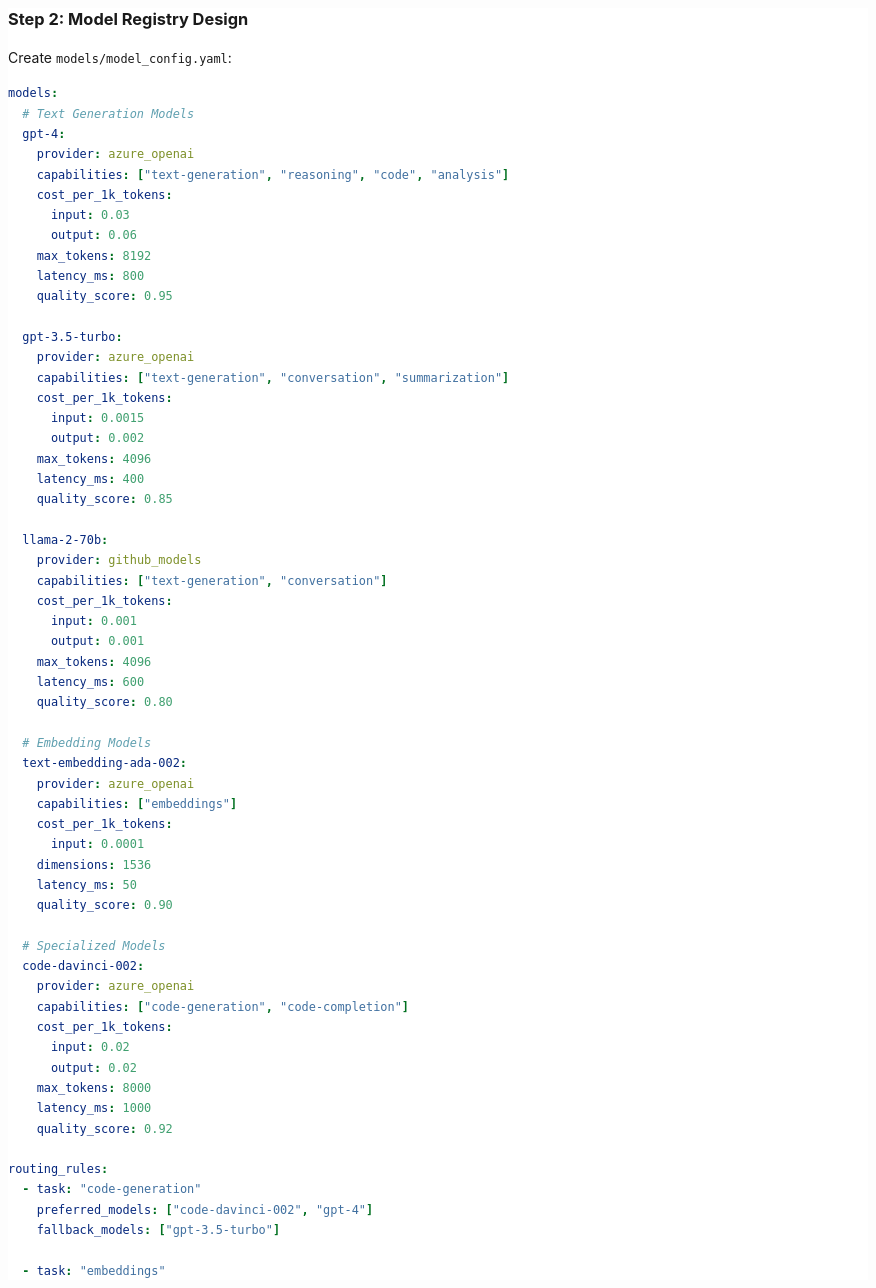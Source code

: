 ### Step 2: Model Registry Design

Create `models/model_config.yaml`:

```yaml
models:
  # Text Generation Models
  gpt-4:
    provider: azure_openai
    capabilities: ["text-generation", "reasoning", "code", "analysis"]
    cost_per_1k_tokens:
      input: 0.03
      output: 0.06
    max_tokens: 8192
    latency_ms: 800
    quality_score: 0.95
    
  gpt-3.5-turbo:
    provider: azure_openai
    capabilities: ["text-generation", "conversation", "summarization"]
    cost_per_1k_tokens:
      input: 0.0015
      output: 0.002
    max_tokens: 4096
    latency_ms: 400
    quality_score: 0.85
    
  llama-2-70b:
    provider: github_models
    capabilities: ["text-generation", "conversation"]
    cost_per_1k_tokens:
      input: 0.001
      output: 0.001
    max_tokens: 4096
    latency_ms: 600
    quality_score: 0.80
    
  # Embedding Models
  text-embedding-ada-002:
    provider: azure_openai
    capabilities: ["embeddings"]
    cost_per_1k_tokens:
      input: 0.0001
    dimensions: 1536
    latency_ms: 50
    quality_score: 0.90
    
  # Specialized Models
  code-davinci-002:
    provider: azure_openai
    capabilities: ["code-generation", "code-completion"]
    cost_per_1k_tokens:
      input: 0.02
      output: 0.02
    max_tokens: 8000
    latency_ms: 1000
    quality_score: 0.92

routing_rules:
  - task: "code-generation"
    preferred_models: ["code-davinci-002", "gpt-4"]
    fallback_models: ["gpt-3.5-turbo"]
    
  - task: "embeddings"
```
